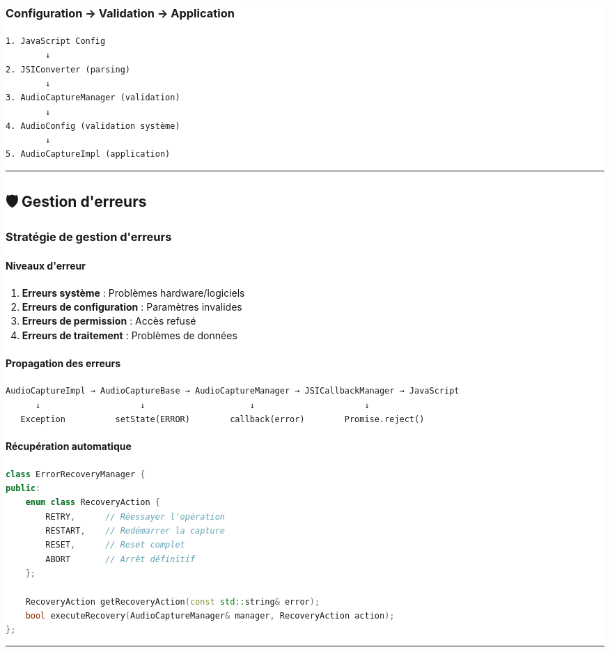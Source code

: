 ### **Configuration → Validation → Application**

```
1. JavaScript Config
        ↓
2. JSIConverter (parsing)
        ↓
3. AudioCaptureManager (validation)
        ↓
4. AudioConfig (validation système)
        ↓
5. AudioCaptureImpl (application)
```

---

## 🛡️ **Gestion d'erreurs**

### **Stratégie de gestion d'erreurs**

#### **Niveaux d'erreur**

1. **Erreurs système** : Problèmes hardware/logiciels
2. **Erreurs de configuration** : Paramètres invalides
3. **Erreurs de permission** : Accès refusé
4. **Erreurs de traitement** : Problèmes de données

#### **Propagation des erreurs**

```
AudioCaptureImpl → AudioCaptureBase → AudioCaptureManager → JSICallbackManager → JavaScript
      ↓                    ↓                     ↓                      ↓
   Exception          setState(ERROR)        callback(error)        Promise.reject()
```

#### **Récupération automatique**

```cpp
class ErrorRecoveryManager {
public:
    enum class RecoveryAction {
        RETRY,      // Réessayer l'opération
        RESTART,    // Redémarrer la capture
        RESET,      // Reset complet
        ABORT       // Arrêt définitif
    };

    RecoveryAction getRecoveryAction(const std::string& error);
    bool executeRecovery(AudioCaptureManager& manager, RecoveryAction action);
};
```

---
